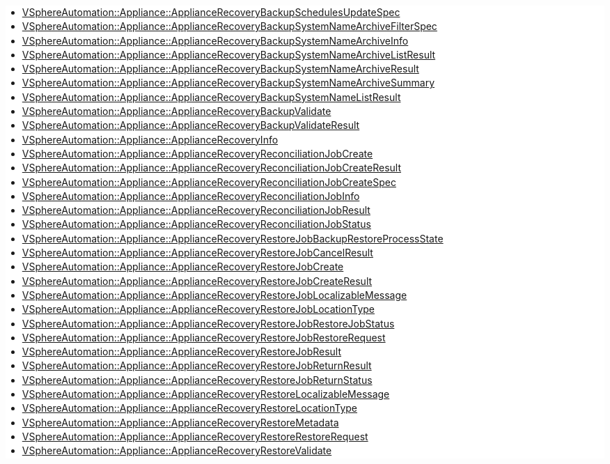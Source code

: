  - [VSphereAutomation::Appliance::ApplianceRecoveryBackupSchedulesUpdateSpec](docs/ApplianceRecoveryBackupSchedulesUpdateSpec.md)
 - [VSphereAutomation::Appliance::ApplianceRecoveryBackupSystemNameArchiveFilterSpec](docs/ApplianceRecoveryBackupSystemNameArchiveFilterSpec.md)
 - [VSphereAutomation::Appliance::ApplianceRecoveryBackupSystemNameArchiveInfo](docs/ApplianceRecoveryBackupSystemNameArchiveInfo.md)
 - [VSphereAutomation::Appliance::ApplianceRecoveryBackupSystemNameArchiveListResult](docs/ApplianceRecoveryBackupSystemNameArchiveListResult.md)
 - [VSphereAutomation::Appliance::ApplianceRecoveryBackupSystemNameArchiveResult](docs/ApplianceRecoveryBackupSystemNameArchiveResult.md)
 - [VSphereAutomation::Appliance::ApplianceRecoveryBackupSystemNameArchiveSummary](docs/ApplianceRecoveryBackupSystemNameArchiveSummary.md)
 - [VSphereAutomation::Appliance::ApplianceRecoveryBackupSystemNameListResult](docs/ApplianceRecoveryBackupSystemNameListResult.md)
 - [VSphereAutomation::Appliance::ApplianceRecoveryBackupValidate](docs/ApplianceRecoveryBackupValidate.md)
 - [VSphereAutomation::Appliance::ApplianceRecoveryBackupValidateResult](docs/ApplianceRecoveryBackupValidateResult.md)
 - [VSphereAutomation::Appliance::ApplianceRecoveryInfo](docs/ApplianceRecoveryInfo.md)
 - [VSphereAutomation::Appliance::ApplianceRecoveryReconciliationJobCreate](docs/ApplianceRecoveryReconciliationJobCreate.md)
 - [VSphereAutomation::Appliance::ApplianceRecoveryReconciliationJobCreateResult](docs/ApplianceRecoveryReconciliationJobCreateResult.md)
 - [VSphereAutomation::Appliance::ApplianceRecoveryReconciliationJobCreateSpec](docs/ApplianceRecoveryReconciliationJobCreateSpec.md)
 - [VSphereAutomation::Appliance::ApplianceRecoveryReconciliationJobInfo](docs/ApplianceRecoveryReconciliationJobInfo.md)
 - [VSphereAutomation::Appliance::ApplianceRecoveryReconciliationJobResult](docs/ApplianceRecoveryReconciliationJobResult.md)
 - [VSphereAutomation::Appliance::ApplianceRecoveryReconciliationJobStatus](docs/ApplianceRecoveryReconciliationJobStatus.md)
 - [VSphereAutomation::Appliance::ApplianceRecoveryRestoreJobBackupRestoreProcessState](docs/ApplianceRecoveryRestoreJobBackupRestoreProcessState.md)
 - [VSphereAutomation::Appliance::ApplianceRecoveryRestoreJobCancelResult](docs/ApplianceRecoveryRestoreJobCancelResult.md)
 - [VSphereAutomation::Appliance::ApplianceRecoveryRestoreJobCreate](docs/ApplianceRecoveryRestoreJobCreate.md)
 - [VSphereAutomation::Appliance::ApplianceRecoveryRestoreJobCreateResult](docs/ApplianceRecoveryRestoreJobCreateResult.md)
 - [VSphereAutomation::Appliance::ApplianceRecoveryRestoreJobLocalizableMessage](docs/ApplianceRecoveryRestoreJobLocalizableMessage.md)
 - [VSphereAutomation::Appliance::ApplianceRecoveryRestoreJobLocationType](docs/ApplianceRecoveryRestoreJobLocationType.md)
 - [VSphereAutomation::Appliance::ApplianceRecoveryRestoreJobRestoreJobStatus](docs/ApplianceRecoveryRestoreJobRestoreJobStatus.md)
 - [VSphereAutomation::Appliance::ApplianceRecoveryRestoreJobRestoreRequest](docs/ApplianceRecoveryRestoreJobRestoreRequest.md)
 - [VSphereAutomation::Appliance::ApplianceRecoveryRestoreJobResult](docs/ApplianceRecoveryRestoreJobResult.md)
 - [VSphereAutomation::Appliance::ApplianceRecoveryRestoreJobReturnResult](docs/ApplianceRecoveryRestoreJobReturnResult.md)
 - [VSphereAutomation::Appliance::ApplianceRecoveryRestoreJobReturnStatus](docs/ApplianceRecoveryRestoreJobReturnStatus.md)
 - [VSphereAutomation::Appliance::ApplianceRecoveryRestoreLocalizableMessage](docs/ApplianceRecoveryRestoreLocalizableMessage.md)
 - [VSphereAutomation::Appliance::ApplianceRecoveryRestoreLocationType](docs/ApplianceRecoveryRestoreLocationType.md)
 - [VSphereAutomation::Appliance::ApplianceRecoveryRestoreMetadata](docs/ApplianceRecoveryRestoreMetadata.md)
 - [VSphereAutomation::Appliance::ApplianceRecoveryRestoreRestoreRequest](docs/ApplianceRecoveryRestoreRestoreRequest.md)
 - [VSphereAutomation::Appliance::ApplianceRecoveryRestoreValidate](docs/ApplianceRecoveryRestoreValidate.md)